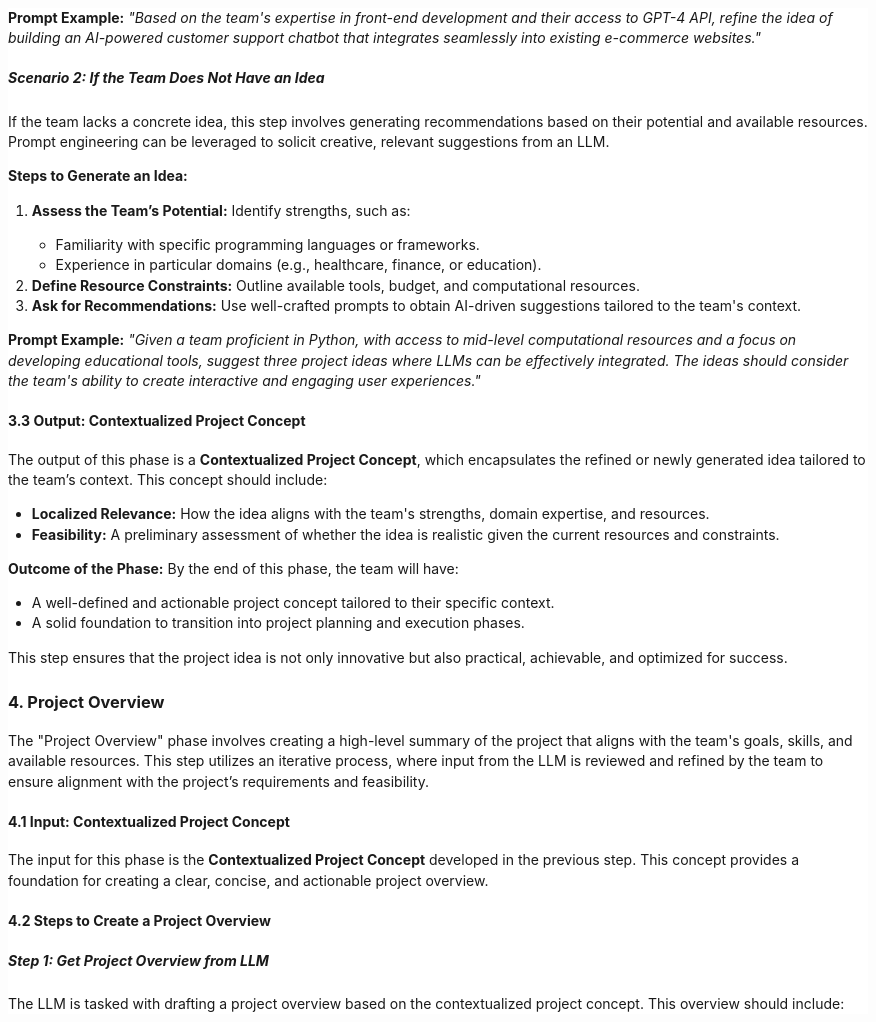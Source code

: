 </ul>
<p><strong>Prompt Example:</strong> <em><span style="font-weight: 400;">"Based on the team's expertise in front-end development and their access to GPT-4 API, refine the idea of building an AI-powered customer support chatbot that integrates seamlessly into existing e-commerce websites."</span></em></p>
<h5><strong>Scenario 2: If the Team Does Not Have an Idea</strong></h5>
<p><span style="font-weight: 400;">If the team lacks a concrete idea, this step involves generating recommendations based on their potential and available resources. Prompt engineering can be leveraged to solicit creative, relevant suggestions from an LLM.</span></p>
<p><strong>Steps to Generate an Idea:</strong></p>
<ol>
<li style="font-weight: 400;"><strong>Assess the Team&rsquo;s Potential:</strong><span style="font-weight: 400;"> Identify strengths, such as:</span></li>
<ul>
<li style="font-weight: 400;"><span style="font-weight: 400;">Familiarity with specific programming languages or frameworks.</span></li>
<li style="font-weight: 400;"><span style="font-weight: 400;">Experience in particular domains (e.g., healthcare, finance, or education).</span></li>
</ul>
<li style="font-weight: 400;"><strong>Define Resource Constraints:</strong><span style="font-weight: 400;"> Outline available tools, budget, and computational resources.</span></li>
<li style="font-weight: 400;"><strong>Ask for Recommendations:</strong><span style="font-weight: 400;"> Use well-crafted prompts to obtain AI-driven suggestions tailored to the team's context.</span></li>
</ol>
<p><strong>Prompt Example:</strong> <em><span style="font-weight: 400;">"Given a team proficient in Python, with access to mid-level computational resources and a focus on developing educational tools, suggest three project ideas where LLMs can be effectively integrated. The ideas should consider the team's ability to create interactive and engaging user experiences."</span></em></p>
<h4><strong>3.3 Output: Contextualized Project Concept</strong></h4>
<p><span style="font-weight: 400;">The output of this phase is a </span><strong>Contextualized Project Concept</strong><span style="font-weight: 400;">, which encapsulates the refined or newly generated idea tailored to the team&rsquo;s context. This concept should include:</span></p>
<ul>
<li style="font-weight: 400;"><strong>Localized Relevance:</strong><span style="font-weight: 400;"> How the idea aligns with the team's strengths, domain expertise, and resources.</span></li>
<li style="font-weight: 400;"><strong>Feasibility:</strong><span style="font-weight: 400;"> A preliminary assessment of whether the idea is realistic given the current resources and constraints.</span></li>
</ul>
<p><strong>Outcome of the Phase:</strong><span style="font-weight: 400;"> By the end of this phase, the team will have:</span></p>
<ul>
<li style="font-weight: 400;"><span style="font-weight: 400;">A well-defined and actionable project concept tailored to their specific context.</span></li>
<li style="font-weight: 400;"><span style="font-weight: 400;">A solid foundation to transition into project planning and execution phases.</span></li>
</ul>
<p><span style="font-weight: 400;">This step ensures that the project idea is not only innovative but also practical, achievable, and optimized for success.</span></p>
<h3><strong>4. Project Overview</strong></h3>
<p><span style="font-weight: 400;">The "Project Overview" phase involves creating a high-level summary of the project that aligns with the team's goals, skills, and available resources. This step utilizes an iterative process, where input from the LLM is reviewed and refined by the team to ensure alignment with the project&rsquo;s requirements and feasibility.</span></p>
<h4><strong>4.1 Input: Contextualized Project Concept</strong></h4>
<p><span style="font-weight: 400;">The input for this phase is the </span><strong>Contextualized Project Concept</strong><span style="font-weight: 400;"> developed in the previous step. This concept provides a foundation for creating a clear, concise, and actionable project overview.</span></p>
<h4><strong>4.2 Steps to Create a Project Overview</strong></h4>
<h5><strong>Step 1: Get Project Overview from LLM</strong></h5>
<p><span style="font-weight: 400;">The LLM is tasked with drafting a project overview based on the contextualized project concept. This overview should include:</span></p>
<ul>